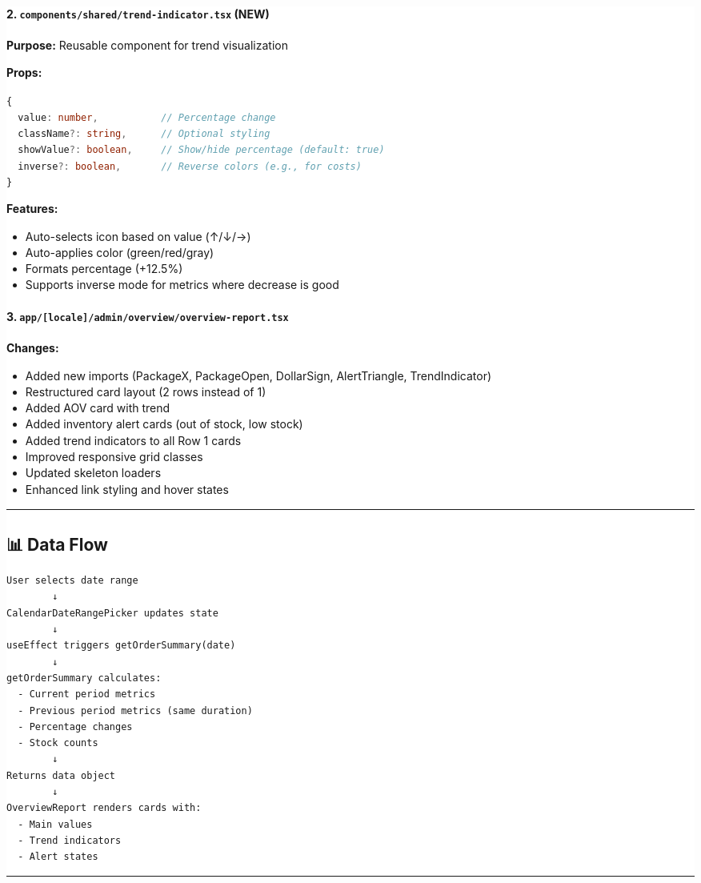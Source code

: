 #### 2. `components/shared/trend-indicator.tsx` (NEW)

**Purpose:** Reusable component for trend visualization

**Props:**
```typescript
{
  value: number,           // Percentage change
  className?: string,      // Optional styling
  showValue?: boolean,     // Show/hide percentage (default: true)
  inverse?: boolean,       // Reverse colors (e.g., for costs)
}
```

**Features:**
- Auto-selects icon based on value (↑/↓/→)
- Auto-applies color (green/red/gray)
- Formats percentage (+12.5%)
- Supports inverse mode for metrics where decrease is good

#### 3. `app/[locale]/admin/overview/overview-report.tsx`

**Changes:**
- Added new imports (PackageX, PackageOpen, DollarSign, AlertTriangle, TrendIndicator)
- Restructured card layout (2 rows instead of 1)
- Added AOV card with trend
- Added inventory alert cards (out of stock, low stock)
- Added trend indicators to all Row 1 cards
- Improved responsive grid classes
- Updated skeleton loaders
- Enhanced link styling and hover states

---

## 📊 Data Flow

```
User selects date range
        ↓
CalendarDateRangePicker updates state
        ↓
useEffect triggers getOrderSummary(date)
        ↓
getOrderSummary calculates:
  - Current period metrics
  - Previous period metrics (same duration)
  - Percentage changes
  - Stock counts
        ↓
Returns data object
        ↓
OverviewReport renders cards with:
  - Main values
  - Trend indicators
  - Alert states
```

---